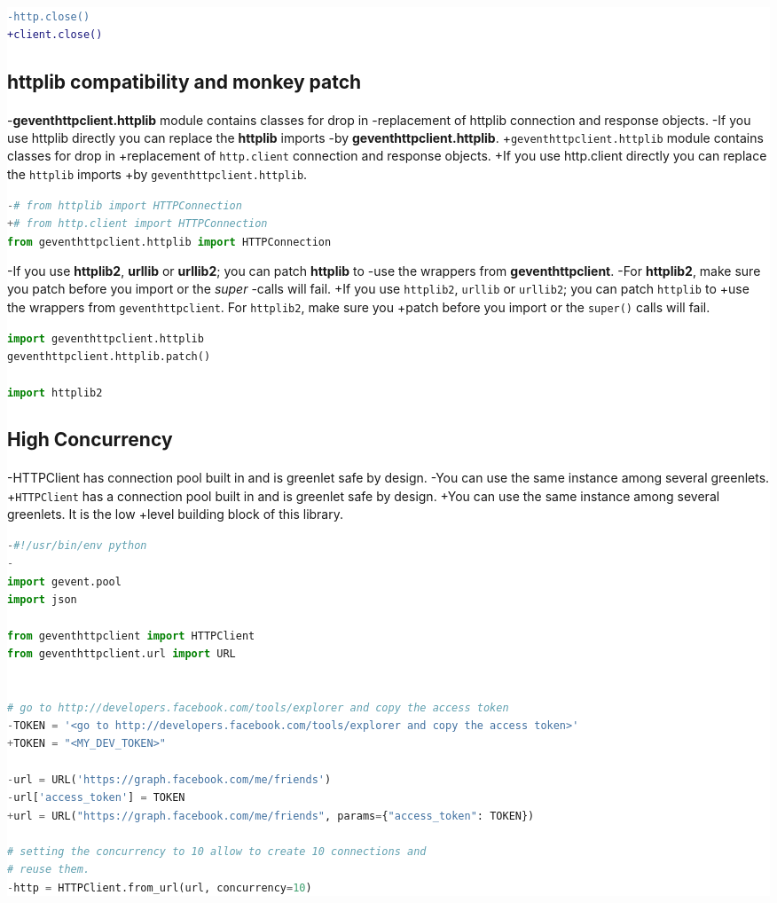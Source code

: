 ```diff
-http.close()
+client.close()
 ```
 
 ## httplib compatibility and monkey patch
 
-**geventhttpclient.httplib** module contains classes for drop in
-replacement of httplib connection and response objects.
-If you use httplib directly you can replace the **httplib** imports
-by **geventhttpclient.httplib**.
+`geventhttpclient.httplib` module contains classes for drop in
+replacement of `http.client` connection and response objects.
+If you use http.client directly you can replace the `httplib` imports
+by `geventhttpclient.httplib`.
 
 ```python
-# from httplib import HTTPConnection
+# from http.client import HTTPConnection
 from geventhttpclient.httplib import HTTPConnection
 ```
 
-If you use **httplib2**, **urllib** or **urllib2**; you can patch **httplib** to
-use the wrappers from **geventhttpclient**.
-For **httplib2**, make sure you patch before you import or the *super*
-calls will fail.
+If you use `httplib2`, `urllib` or `urllib2`; you can patch `httplib` to
+use the wrappers from `geventhttpclient`. For `httplib2`, make sure you
+patch before you import or the `super()` calls will fail.
 
 ```python
 import geventhttpclient.httplib
 geventhttpclient.httplib.patch()
 
 import httplib2
 ```
 
 ## High Concurrency
 
-HTTPClient has connection pool built in and is greenlet safe by design.
-You can use the same instance among several greenlets.
+`HTTPClient` has a connection pool built in and is greenlet safe by design.
+You can use the same instance among several greenlets. It is the low
+level building block of this library.
 
 ```python
-#!/usr/bin/env python
-
 import gevent.pool
 import json
 
 from geventhttpclient import HTTPClient
 from geventhttpclient.url import URL
 
 
 # go to http://developers.facebook.com/tools/explorer and copy the access token
-TOKEN = '<go to http://developers.facebook.com/tools/explorer and copy the access token>'
+TOKEN = "<MY_DEV_TOKEN>"
 
-url = URL('https://graph.facebook.com/me/friends')
-url['access_token'] = TOKEN
+url = URL("https://graph.facebook.com/me/friends", params={"access_token": TOKEN})
 
 # setting the concurrency to 10 allow to create 10 connections and
 # reuse them.
-http = HTTPClient.from_url(url, concurrency=10)
 ```